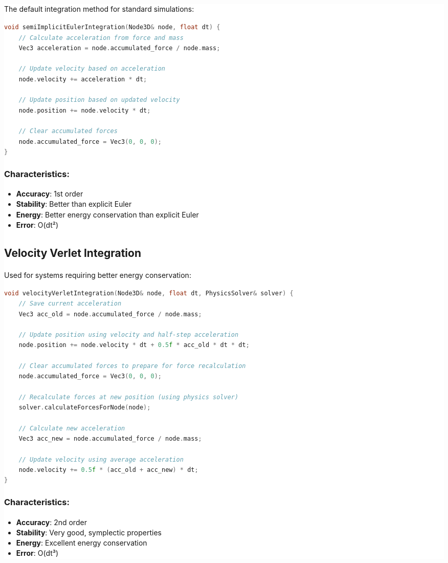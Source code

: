 The default integration method for standard simulations:

```cpp
void semiImplicitEulerIntegration(Node3D& node, float dt) {
    // Calculate acceleration from force and mass
    Vec3 acceleration = node.accumulated_force / node.mass;
    
    // Update velocity based on acceleration
    node.velocity += acceleration * dt;
    
    // Update position based on updated velocity
    node.position += node.velocity * dt;
    
    // Clear accumulated forces
    node.accumulated_force = Vec3(0, 0, 0);
}
```

### Characteristics:
- **Accuracy**: 1st order
- **Stability**: Better than explicit Euler
- **Energy**: Better energy conservation than explicit Euler
- **Error**: O(dt²)

## Velocity Verlet Integration

Used for systems requiring better energy conservation:

```cpp
void velocityVerletIntegration(Node3D& node, float dt, PhysicsSolver& solver) {
    // Save current acceleration
    Vec3 acc_old = node.accumulated_force / node.mass;
    
    // Update position using velocity and half-step acceleration
    node.position += node.velocity * dt + 0.5f * acc_old * dt * dt;
    
    // Clear accumulated forces to prepare for force recalculation
    node.accumulated_force = Vec3(0, 0, 0);
    
    // Recalculate forces at new position (using physics solver)
    solver.calculateForcesForNode(node);
    
    // Calculate new acceleration
    Vec3 acc_new = node.accumulated_force / node.mass;
    
    // Update velocity using average acceleration
    node.velocity += 0.5f * (acc_old + acc_new) * dt;
}
```

### Characteristics:
- **Accuracy**: 2nd order
- **Stability**: Very good, symplectic properties
- **Energy**: Excellent energy conservation
- **Error**: O(dt³)

